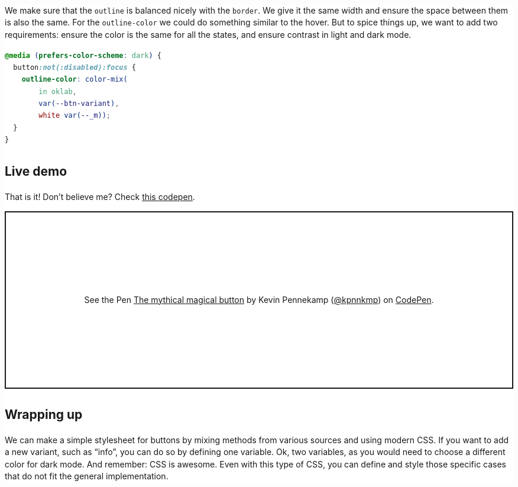 We make sure that the `outline` is balanced nicely with the `border`. We give it the same width and ensure the space between them is also the same. For the `outline-color` we could do something similar to the hover. But to spice things up, we want to add two requirements: ensure the color is the same for all the states, and ensure contrast in light and dark mode.  

```css
@media (prefers-color-scheme: dark) {
  button:not(:disabled):focus {
    outline-color: color-mix(
	    in oklab, 
	    var(--btn-variant), 
	    white var(--_m));
  }
}
```

## Live demo

That is it! Don’t believe me? Check [this codepen](https://codepen.io/kpnnkmp/pen/GgJwvmJ).

<p class="codepen" data-height="450" data-default-tab="result" data-slug-hash="GgJwvmJ" data-pen-title="The mythical magical button" data-user="kpnnkmp" style="height: 300px; box-sizing: border-box; display: flex; align-items: center; justify-content: center; border: 2px solid; margin: 1em 0; padding: 1em;">
  <span>See the Pen <a href="https://codepen.io/kpnnkmp/pen/GgJwvmJ">
  The mythical magical button</a> by Kevin Pennekamp (<a href="https://codepen.io/kpnnkmp">@kpnnkmp</a>)
  on <a href="https://codepen.io">CodePen</a>.</span>
</p>
<script async src="https://public.codepenassets.com/embed/index.js"></script>

## Wrapping up

We can make a simple stylesheet for buttons by mixing methods from various sources and using modern CSS. If you want to add a new variant, such as “info”, you can do so by defining one variable. Ok, two variables, as you would need to choose a different color for dark mode. And remember: CSS is awesome. Even with this type of CSS, you can define and style those specific cases that do not fit the general implementation. 
